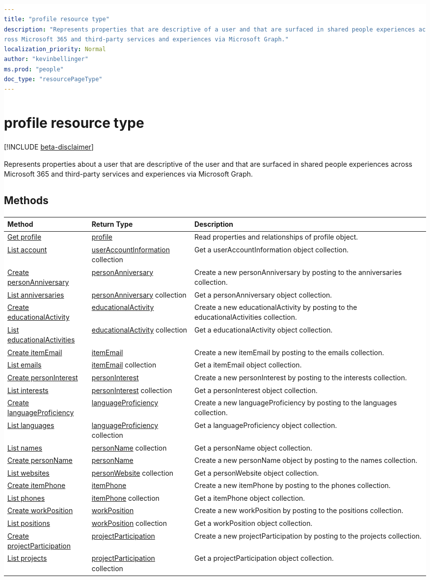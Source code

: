 ```yaml
---
title: "profile resource type"
description: "Represents properties that are descriptive of a user and that are surfaced in shared people experiences across Microsoft 365 and third-party services and experiences via Microsoft Graph."
localization_priority: Normal
author: "kevinbellinger"
ms.prod: "people"
doc_type: "resourcePageType"
---
```

 
# profile resource type

[!INCLUDE [beta-disclaimer](../../includes/beta-disclaimer.md)]

Represents properties about a user that are descriptive of the user and that are surfaced in shared people experiences across Microsoft 365 and third-party services and experiences via Microsoft Graph. 

## Methods

| Method                                                                     | Return Type                                                    | Description                                                                          |
|:---------------------------------------------------------------------------|:---------------------------------------------------------------|:-------------------------------------------------------------------------------------|
| [Get profile](../api/profile-get.md)                                       | [profile](profile.md)                                          | Read properties and relationships of profile object.                                 |
| [List account](../api/profile-list-account.md)                             | [userAccountInformation](useraccountinformation.md) collection | Get a userAccountInformation object collection.                                      |
| [Create personAnniversary](../api/profile-post-anniversaries.md)           | [personAnniversary](personanniversary.md)                      | Create a new personAnniversary by posting to the anniversaries collection.           |
| [List anniversaries](../api/profile-list-anniversaries.md)                 | [personAnniversary](personanniversary.md) collection           | Get a personAnniversary object collection.                                           |
| [Create educationalActivity](../api/profile-post-educationalactivities.md) | [educationalActivity](educationalactivity.md)                  | Create a new educationalActivity by posting to the educationalActivities collection. |
| [List educationalActivities](../api/profile-list-educationalactivities.md) | [educationalActivity](educationalactivity.md) collection       | Get a educationalActivity object collection.                                         |
| [Create itemEmail](../api/profile-post-emails.md)                          | [itemEmail](itememail.md)                                      | Create a new itemEmail by posting to the emails collection.                          |
| [List emails](../api/profile-list-emails.md)                               | [itemEmail](itememail.md) collection                           | Get a itemEmail object collection.                                                   |
| [Create personInterest](../api/profile-post-interests.md)                  | [personInterest](personinterest.md)                            | Create a new personInterest by posting to the interests collection.                  |
| [List interests](../api/profile-list-interests.md)                         | [personInterest](personinterest.md) collection                 | Get a personInterest object collection.                                              |
| [Create languageProficiency](../api/profile-post-languages.md)             | [languageProficiency](languageproficiency.md)                  | Create a new languageProficiency by posting to the languages collection.             |
| [List languages](../api/profile-list-languages.md)                         | [languageProficiency](languageproficiency.md) collection       | Get a languageProficiency object collection.                                         |
| [List names](../api/profile-list-names.md)                                 | [personName](personname.md) collection                         | Get a personName object collection.                                                  |
| [Create personName](../api/profile-post-names.md)                          | [personName](personName.md)                                    | Create a new personName object by posting to the names collection.                   |
| [List websites](../api/profile-list-websites.md)                           | [personWebsite](personwebsite.md) collection                   | Get a personWebsite object collection.                                               |
| [Create itemPhone](../api/profile-post-phones.md)                          | [itemPhone](itemphone.md)                                      | Create a new itemPhone by posting to the phones collection.                          |
| [List phones](../api/profile-list-phones.md)                               | [itemPhone](itemphone.md) collection                           | Get a itemPhone object collection.                                                   |
| [Create workPosition](../api/profile-post-positions.md)                    | [workPosition](workposition.md)                                | Create a new workPosition by posting to the positions collection.                    |
| [List positions](../api/profile-list-positions.md)                         | [workPosition](workposition.md) collection                     | Get a workPosition object collection.                                                |
| [Create projectParticipation](../api/profile-post-projects.md)             | [projectParticipation](projectparticipation.md)                | Create a new projectParticipation by posting to the projects collection.             |
| [List projects](../api/profile-list-projects.md)                           | [projectParticipation](projectparticipation.md) collection     | Get a projectParticipation object collection.                                        |